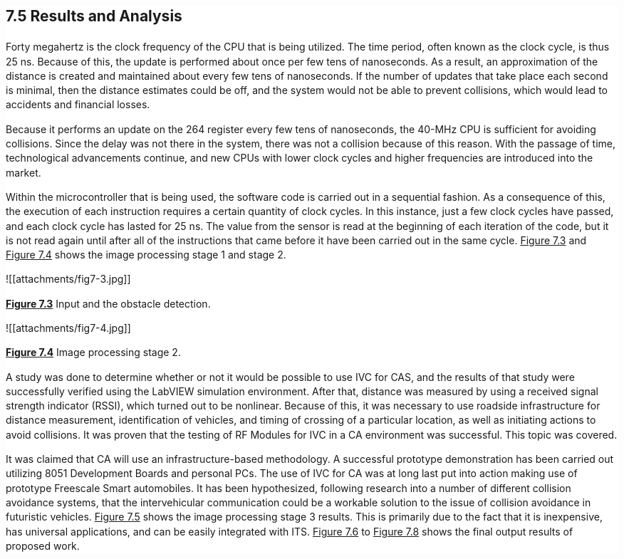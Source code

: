 ## 7.5 Results and Analysis

Forty megahertz is the clock frequency of the CPU that is being utilized. The time period, often known as the clock cycle, is thus 25 ns. Because of this, the update is performed about once per few tens of nanoseconds. As a result, an approximation of the distance is created and maintained about every few tens of nanoseconds. If the number of updates that take place each second is minimal, then the distance estimates could be off, and the system would not be able to prevent collisions, which would lead to accidents and financial losses.

Because it performs an update on the 264 register every few tens of nanoseconds, the 40-MHz CPU is sufficient for avoiding collisions. Since the delay was not there in the system, there was not a collision because of this reason. With the passage of time, technological advancements continue, and new CPUs with lower clock cycles and higher frequencies are introduced into the market.

Within the microcontroller that is being used, the software code is carried out in a sequential fashion. As a consequence of this, the execution of each instruction requires a certain quantity of clock cycles. In this instance, just a few clock cycles have passed, and each clock cycle has lasted for 25 ns. The value from the sensor is read at the beginning of each iteration of the code, but it is not read again until after all of the instructions that came before it have been carried out in the same cycle. [Figure 7.3](https://learning-oreilly-com.ezproxy.christchurchcitylibraries.com/library/view/artificial-intelligence-for/9781119847465/c01.xhtml#fig7-3) and [Figure 7.4](https://learning-oreilly-com.ezproxy.christchurchcitylibraries.com/library/view/artificial-intelligence-for/9781119847465/c01.xhtml#fig7-4) shows the image processing stage 1 and stage 2.

![[attachments/fig7-3.jpg]]

[**Figure 7.3**](https://learning-oreilly-com.ezproxy.christchurchcitylibraries.com/library/view/artificial-intelligence-for/9781119847465/c01.xhtml#rfig7-3) Input and the obstacle detection.

![[attachments/fig7-4.jpg]]

[**Figure 7.4**](https://learning-oreilly-com.ezproxy.christchurchcitylibraries.com/library/view/artificial-intelligence-for/9781119847465/c01.xhtml#rfig7-4) Image processing stage 2.

A study was done to determine whether or not it would be possible to use IVC for CAS, and the results of that study were successfully verified using the LabVIEW simulation environment. After that, distance was measured by using a received signal strength indicator (RSSI), which turned out to be nonlinear. Because of this, it was necessary to use roadside infrastructure for distance measurement, identification of vehicles, and timing of crossing of a particular location, as well as initiating actions to avoid collisions. It was proven that the testing of RF Modules for IVC in a CA environment was successful. This topic was covered.

It was claimed that CA will use an infrastructure-based methodology. A successful prototype demonstration has been carried out utilizing 8051 Development Boards and personal PCs. The use of IVC for CA was at long last put into action making use of prototype Freescale Smart automobiles. It has been hypothesized, following research into a number of different collision avoidance systems, that the intervehicular communication could be a workable solution to the issue of collision avoidance in futuristic vehicles. [Figure 7.5](https://learning-oreilly-com.ezproxy.christchurchcitylibraries.com/library/view/artificial-intelligence-for/9781119847465/c01.xhtml#fig7-5) shows the image processing stage 3 results. This is primarily due to the fact that it is inexpensive, has universal applications, and can be easily integrated with ITS. [Figure 7.6](https://learning-oreilly-com.ezproxy.christchurchcitylibraries.com/library/view/artificial-intelligence-for/9781119847465/c01.xhtml#fig7-6) to [Figure 7.8](https://learning-oreilly-com.ezproxy.christchurchcitylibraries.com/library/view/artificial-intelligence-for/9781119847465/c01.xhtml#fig7-8) shows the final output results of proposed work.
